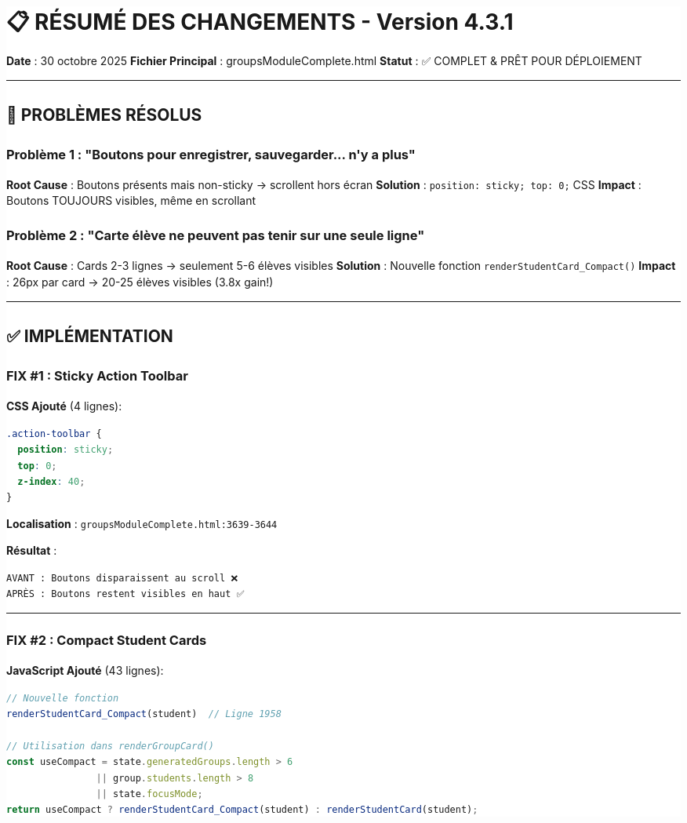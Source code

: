 # 📋 RÉSUMÉ DES CHANGEMENTS - Version 4.3.1

**Date** : 30 octobre 2025
**Fichier Principal** : groupsModuleComplete.html
**Statut** : ✅ COMPLET & PRÊT POUR DÉPLOIEMENT

---

## 🎯 PROBLÈMES RÉSOLUS

### Problème 1 : "Boutons pour enregistrer, sauvegarder... n'y a plus"
**Root Cause** : Boutons présents mais non-sticky → scrollent hors écran
**Solution** : `position: sticky; top: 0;` CSS
**Impact** : Boutons TOUJOURS visibles, même en scrollant

### Problème 2 : "Carte élève ne peuvent pas tenir sur une seule ligne"
**Root Cause** : Cards 2-3 lignes → seulement 5-6 élèves visibles
**Solution** : Nouvelle fonction `renderStudentCard_Compact()`
**Impact** : 26px par card → 20-25 élèves visibles (3.8x gain!)

---

## ✅ IMPLÉMENTATION

### FIX #1 : Sticky Action Toolbar

**CSS Ajouté** (4 lignes):
```css
.action-toolbar {
  position: sticky;
  top: 0;
  z-index: 40;
}
```

**Localisation** : `groupsModuleComplete.html:3639-3644`

**Résultat** :
```
AVANT : Boutons disparaissent au scroll ❌
APRÈS : Boutons restent visibles en haut ✅
```

---

### FIX #2 : Compact Student Cards

**JavaScript Ajouté** (43 lignes):
```javascript
// Nouvelle fonction
renderStudentCard_Compact(student)  // Ligne 1958

// Utilisation dans renderGroupCard()
const useCompact = state.generatedGroups.length > 6
                || group.students.length > 8
                || state.focusMode;
return useCompact ? renderStudentCard_Compact(student) : renderStudentCard(student);
```
